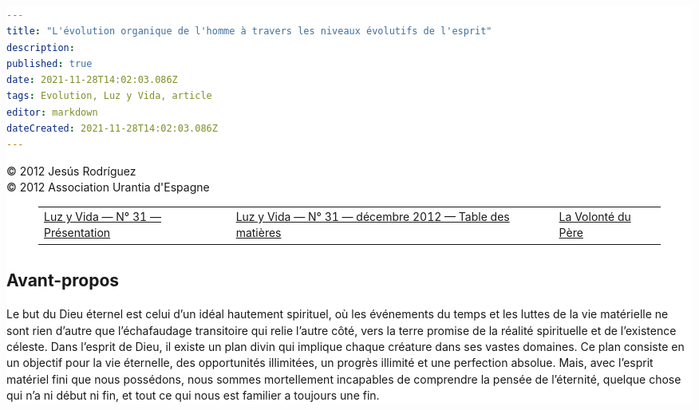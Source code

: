```yaml
---
title: "L'évolution organique de l'homme à travers les niveaux évolutifs de l'esprit"
description: 
published: true
date: 2021-11-28T14:02:03.086Z
tags: Evolution, Luz y Vida, article
editor: markdown
dateCreated: 2021-11-28T14:02:03.086Z
---
```


<p class="v-card v-sheet theme--light grey lighten-3 px-2">© 2012 Jesús Rodríguez<br>© 2012 Association Urantia d'Espagne</p>
<figure class="table chapter-navigator">
  <table>
    <tbody>
      <tr>
        <td>
        <a href="/fr/article/Olga_Lopez/Luz_y_Vida_Num_31_Presentacion">
          <span class="mdi mdi-arrow-left-drop-circle"></span><span class="pl-2">Luz y Vida — N° 31 — Présentation</span>
        </a>
        </td>
        <td>
        <a href="/fr/index/articles_luz_y_vida#luz-y-vida-n°-31-décembre-2012">
          <span class="mdi mdi-book-open-variant"></span><span class="pl-2">Luz y Vida — N° 31 — décembre 2012 — Table des matières</span>
        </a>
        </td>
        <td>
        <a href="/fr/article/Horacio_Gamboa/La_Voluntad_del_Padre">
          <span class="pr-2">La Volonté du Père</span><span class="mdi mdi-arrow-right-drop-circle"></span>
        </a>
        </td>
      </tr>
    </tbody>
  </table>
</figure>



## Avant-propos

Le but du Dieu éternel est celui d’un idéal hautement spirituel, où les événements du temps et les luttes de la vie matérielle ne sont rien d’autre que l’échafaudage transitoire qui relie l’autre côté, vers la terre promise de la réalité spirituelle et de l’existence céleste. Dans l’esprit de Dieu, il existe un plan divin qui implique chaque créature dans ses vastes domaines. Ce plan consiste en un objectif pour la vie éternelle, des opportunités illimitées, un progrès illimité et une perfection absolue. Mais, avec l’esprit matériel fini que nous possédons, nous sommes mortellement incapables de comprendre la pensée de l’éternité, quelque chose qui n’a ni début ni fin, et tout ce qui nous est familier a toujours une fin.

